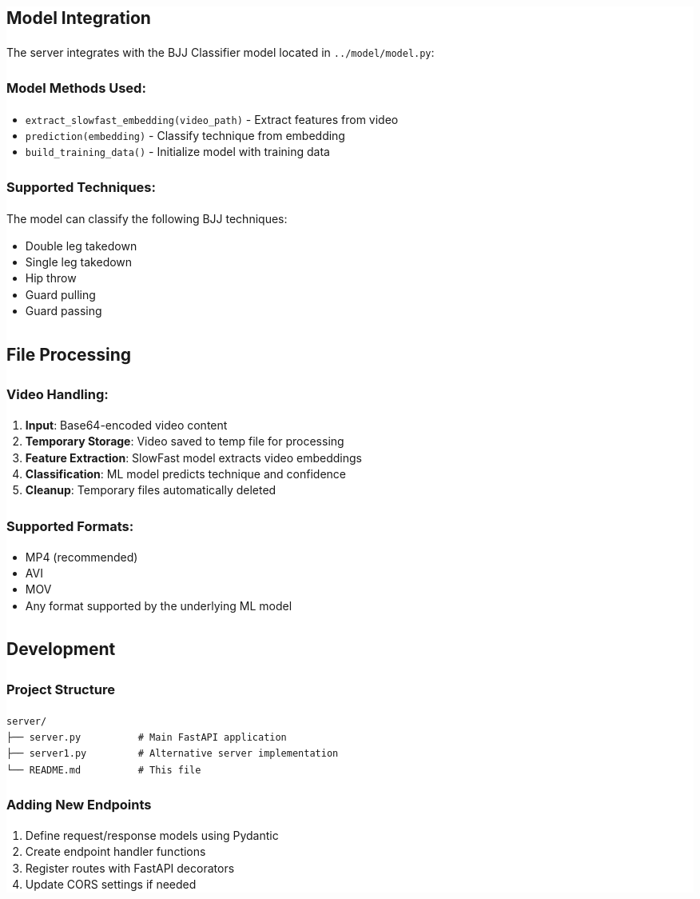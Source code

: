 ## Model Integration

The server integrates with the BJJ Classifier model located in `../model/model.py`:

### Model Methods Used:
- `extract_slowfast_embedding(video_path)` - Extract features from video
- `prediction(embedding)` - Classify technique from embedding
- `build_training_data()` - Initialize model with training data

### Supported Techniques:
The model can classify the following BJJ techniques:
- Double leg takedown
- Single leg takedown  
- Hip throw
- Guard pulling
- Guard passing

## File Processing

### Video Handling:
1. **Input**: Base64-encoded video content
2. **Temporary Storage**: Video saved to temp file for processing
3. **Feature Extraction**: SlowFast model extracts video embeddings
4. **Classification**: ML model predicts technique and confidence
5. **Cleanup**: Temporary files automatically deleted

### Supported Formats:
- MP4 (recommended)
- AVI
- MOV
- Any format supported by the underlying ML model

## Development

### Project Structure
```
server/
├── server.py          # Main FastAPI application
├── server1.py         # Alternative server implementation
└── README.md          # This file
```

### Adding New Endpoints
1. Define request/response models using Pydantic
2. Create endpoint handler functions
3. Register routes with FastAPI decorators
4. Update CORS settings if needed
